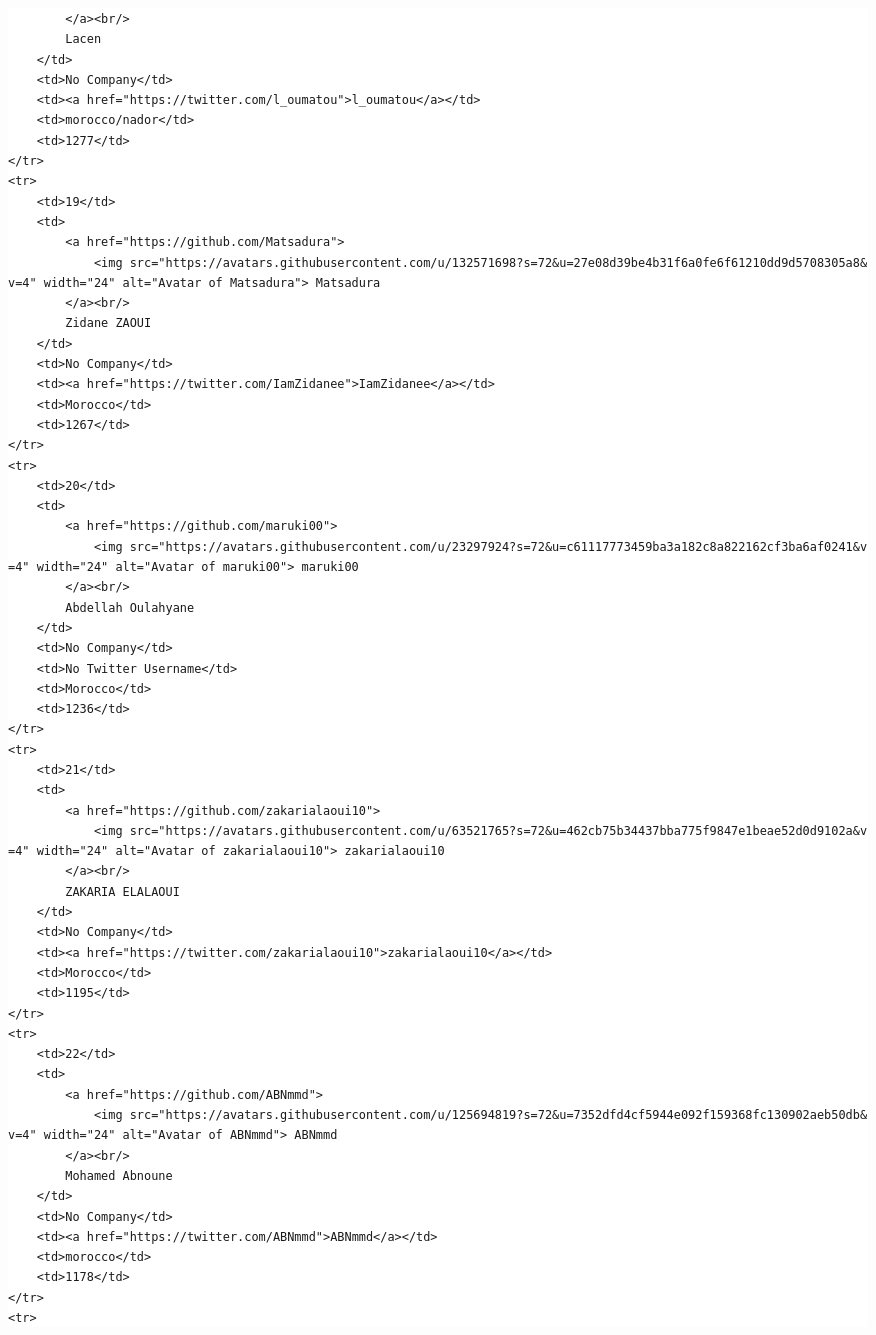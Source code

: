			</a><br/>
			Lacen
		</td>
		<td>No Company</td>
		<td><a href="https://twitter.com/l_oumatou">l_oumatou</a></td>
		<td>morocco/nador</td>
		<td>1277</td>
	</tr>
	<tr>
		<td>19</td>
		<td>
			<a href="https://github.com/Matsadura">
				<img src="https://avatars.githubusercontent.com/u/132571698?s=72&u=27e08d39be4b31f6a0fe6f61210dd9d5708305a8&v=4" width="24" alt="Avatar of Matsadura"> Matsadura
			</a><br/>
			Zidane ZAOUI
		</td>
		<td>No Company</td>
		<td><a href="https://twitter.com/IamZidanee">IamZidanee</a></td>
		<td>Morocco</td>
		<td>1267</td>
	</tr>
	<tr>
		<td>20</td>
		<td>
			<a href="https://github.com/maruki00">
				<img src="https://avatars.githubusercontent.com/u/23297924?s=72&u=c61117773459ba3a182c8a822162cf3ba6af0241&v=4" width="24" alt="Avatar of maruki00"> maruki00
			</a><br/>
			Abdellah Oulahyane
		</td>
		<td>No Company</td>
		<td>No Twitter Username</td>
		<td>Morocco</td>
		<td>1236</td>
	</tr>
	<tr>
		<td>21</td>
		<td>
			<a href="https://github.com/zakarialaoui10">
				<img src="https://avatars.githubusercontent.com/u/63521765?s=72&u=462cb75b34437bba775f9847e1beae52d0d9102a&v=4" width="24" alt="Avatar of zakarialaoui10"> zakarialaoui10
			</a><br/>
			ZAKARIA ELALAOUI
		</td>
		<td>No Company</td>
		<td><a href="https://twitter.com/zakarialaoui10">zakarialaoui10</a></td>
		<td>Morocco</td>
		<td>1195</td>
	</tr>
	<tr>
		<td>22</td>
		<td>
			<a href="https://github.com/ABNmmd">
				<img src="https://avatars.githubusercontent.com/u/125694819?s=72&u=7352dfd4cf5944e092f159368fc130902aeb50db&v=4" width="24" alt="Avatar of ABNmmd"> ABNmmd
			</a><br/>
			Mohamed Abnoune
		</td>
		<td>No Company</td>
		<td><a href="https://twitter.com/ABNmmd">ABNmmd</a></td>
		<td>morocco</td>
		<td>1178</td>
	</tr>
	<tr>